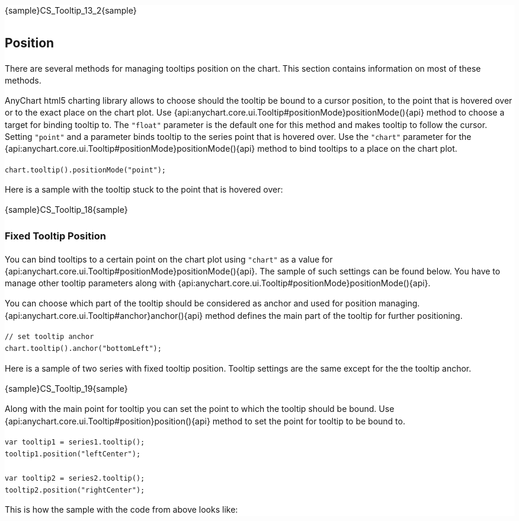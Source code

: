 {sample}CS\_Tooltip\_13\_2{sample}

## Position

There are several methods for managing tooltips position on the chart. This section contains information on most of these methods.
  
AnyChart html5 charting library allows to choose should the tooltip be bound to a cursor position, to the point that is hovered over or to the exact place on the chart plot. Use {api:anychart.core.ui.Tooltip#positionMode}positionMode(){api} method to choose a target for binding tooltip to. The `"float"` parameter is the default one for this method and makes tooltip to follow the cursor. Setting `"point"` and a parameter binds tooltip to the series point that is hovered over. Use the `"chart"` parameter for the {api:anychart.core.ui.Tooltip#positionMode}positionMode(){api} method to bind tooltips to a place on the chart plot.

```
chart.tooltip().positionMode("point");
```
Here is a sample with the tooltip stuck to the point that is hovered over:

{sample}CS\_Tooltip\_18{sample}

### Fixed Tooltip Position

You can bind tooltips to a certain point on the chart plot using `"chart"` as a value for {api:anychart.core.ui.Tooltip#positionMode}positionMode(){api}. The sample of such settings can be found below. You have to manage other tooltip parameters along with {api:anychart.core.ui.Tooltip#positionMode}positionMode(){api}.

You can choose which part of the tooltip should be considered as anchor and used for position managing. {api:anychart.core.ui.Tooltip#anchor}anchor(){api} method defines the main part of the tooltip for further positioning.

```
// set tooltip anchor
chart.tooltip().anchor("bottomLeft");
```

Here is a sample of two series with fixed tooltip position. Tooltip settings are the same except for the the tooltip anchor.

{sample}CS\_Tooltip\_19{sample}

Along with the main point for tooltip you can set the point to which the tooltip should be bound. Use {api:anychart.core.ui.Tooltip#position}position(){api} method to set the point for tooltip to be bound to.

```
var tooltip1 = series1.tooltip();
tooltip1.position("leftCenter");
  
var tooltip2 = series2.tooltip();
tooltip2.position("rightCenter");
```

This is how the sample with the code from above looks like:
